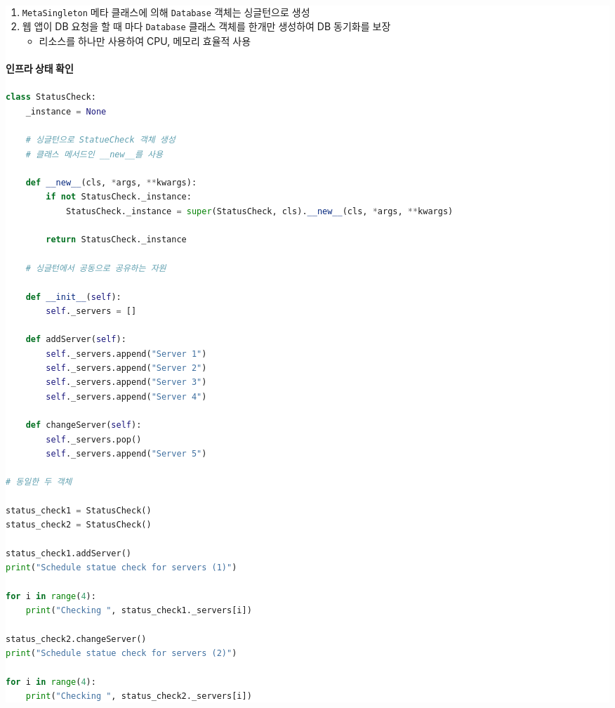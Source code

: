 1. `MetaSingleton` 메타 클래스에 의해 `Database` 객체는 싱글턴으로 생성
2. 웹 앱이 DB 요청을 할 때 마다 `Database` 클래스 객체를 한개만 생성하여 DB 동기화를 보장
   - 리소스를 하나만 사용하여 CPU, 메모리 효율적 사용



#### 인프라 상태 확인

```python
class StatusCheck:
    _instance = None
    
    # 싱글턴으로 StatueCheck 객체 생성
    # 클래스 메서드인 __new__를 사용
    
    def __new__(cls, *args, **kwargs):
        if not StatusCheck._instance:
            StatusCheck._instance = super(StatusCheck, cls).__new__(cls, *args, **kwargs)

        return StatusCheck._instance

    # 싱글턴에서 공동으로 공유하는 자원
    
    def __init__(self):
        self._servers = []
		
    def addServer(self):
        self._servers.append("Server 1")
        self._servers.append("Server 2")
        self._servers.append("Server 3")
        self._servers.append("Server 4")

    def changeServer(self):
        self._servers.pop()
        self._servers.append("Server 5")

# 동일한 두 객체

status_check1 = StatusCheck()
status_check2 = StatusCheck()

status_check1.addServer()
print("Schedule statue check for servers (1)")

for i in range(4):
    print("Checking ", status_check1._servers[i])

status_check2.changeServer()
print("Schedule statue check for servers (2)")

for i in range(4):
    print("Checking ", status_check2._servers[i])

```
